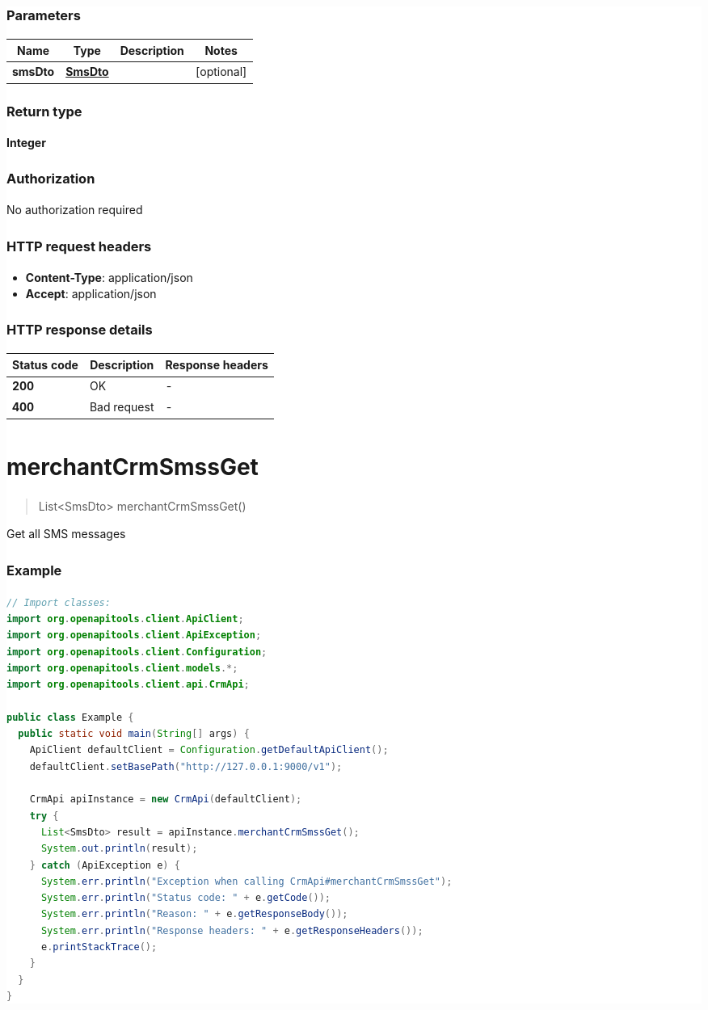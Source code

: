```java
```

### Parameters

| Name | Type | Description  | Notes |
|------------- | ------------- | ------------- | -------------|
| **smsDto** | [**SmsDto**](SmsDto.md)|  | [optional] |

### Return type

**Integer**

### Authorization

No authorization required

### HTTP request headers

 - **Content-Type**: application/json
 - **Accept**: application/json

### HTTP response details
| Status code | Description | Response headers |
|-------------|-------------|------------------|
| **200** | OK |  -  |
| **400** | Bad request |  -  |

<a name="merchantCrmSmssGet"></a>
# **merchantCrmSmssGet**
> List&lt;SmsDto&gt; merchantCrmSmssGet()

Get all SMS messages

### Example
```java
// Import classes:
import org.openapitools.client.ApiClient;
import org.openapitools.client.ApiException;
import org.openapitools.client.Configuration;
import org.openapitools.client.models.*;
import org.openapitools.client.api.CrmApi;

public class Example {
  public static void main(String[] args) {
    ApiClient defaultClient = Configuration.getDefaultApiClient();
    defaultClient.setBasePath("http://127.0.0.1:9000/v1");

    CrmApi apiInstance = new CrmApi(defaultClient);
    try {
      List<SmsDto> result = apiInstance.merchantCrmSmssGet();
      System.out.println(result);
    } catch (ApiException e) {
      System.err.println("Exception when calling CrmApi#merchantCrmSmssGet");
      System.err.println("Status code: " + e.getCode());
      System.err.println("Reason: " + e.getResponseBody());
      System.err.println("Response headers: " + e.getResponseHeaders());
      e.printStackTrace();
    }
  }
}
```